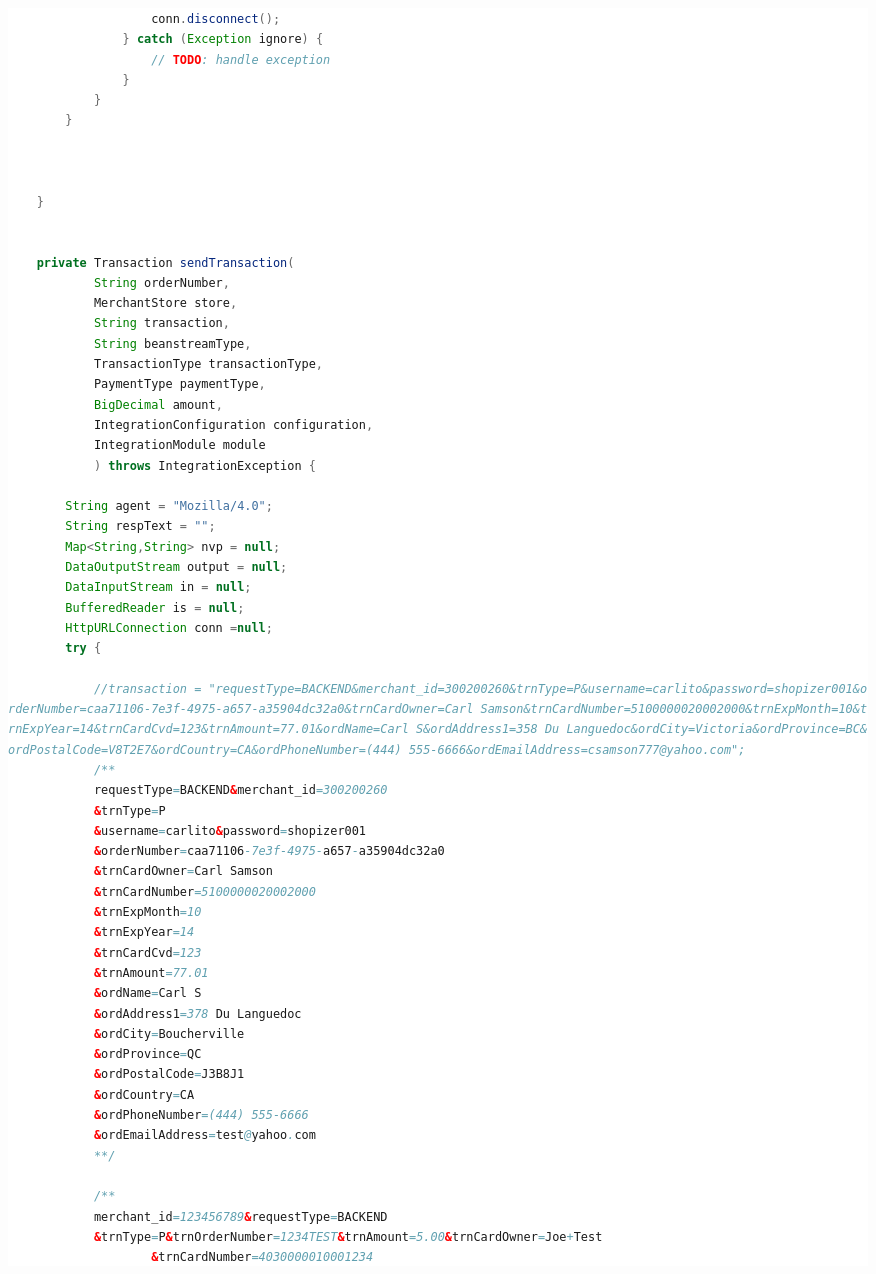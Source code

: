 ```java
					conn.disconnect();
				} catch (Exception ignore) {
					// TODO: handle exception
				}
			}
		}
		
		
		
	}
	
	
	private Transaction sendTransaction(
			String orderNumber,
			MerchantStore store,
			String transaction, 
			String beanstreamType, 
			TransactionType transactionType,
			PaymentType paymentType,
			BigDecimal amount,
			IntegrationConfiguration configuration,
			IntegrationModule module
			) throws IntegrationException {
		
		String agent = "Mozilla/4.0";
		String respText = "";
		Map<String,String> nvp = null;
		DataOutputStream output = null;
		DataInputStream in = null;
		BufferedReader is = null;
		HttpURLConnection conn =null;
		try {
			
			//transaction = "requestType=BACKEND&merchant_id=300200260&trnType=P&username=carlito&password=shopizer001&orderNumber=caa71106-7e3f-4975-a657-a35904dc32a0&trnCardOwner=Carl Samson&trnCardNumber=5100000020002000&trnExpMonth=10&trnExpYear=14&trnCardCvd=123&trnAmount=77.01&ordName=Carl S&ordAddress1=358 Du Languedoc&ordCity=Victoria&ordProvince=BC&ordPostalCode=V8T2E7&ordCountry=CA&ordPhoneNumber=(444) 555-6666&ordEmailAddress=csamson777@yahoo.com";
			/**
			requestType=BACKEND&merchant_id=300200260
			&trnType=P
			&username=carlito&password=shopizer001
			&orderNumber=caa71106-7e3f-4975-a657-a35904dc32a0
			&trnCardOwner=Carl Samson
			&trnCardNumber=5100000020002000
			&trnExpMonth=10
			&trnExpYear=14
			&trnCardCvd=123
			&trnAmount=77.01
			&ordName=Carl S
			&ordAddress1=378 Du Languedoc
			&ordCity=Boucherville
			&ordProvince=QC
			&ordPostalCode=J3B8J1
			&ordCountry=CA
			&ordPhoneNumber=(444) 555-6666
			&ordEmailAddress=test@yahoo.com
			**/
			
			/**
			merchant_id=123456789&requestType=BACKEND
			&trnType=P&trnOrderNumber=1234TEST&trnAmount=5.00&trnCardOwner=Joe+Test
					&trnCardNumber=4030000010001234
```